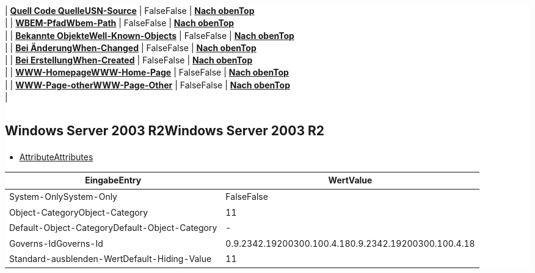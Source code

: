 | [<span data-ttu-id="f2b00-413">**Quell Code Quelle**</span><span class="sxs-lookup"><span data-stu-id="f2b00-413">**USN-Source**</span></span>](a-usnsource.md)                                           | <span data-ttu-id="f2b00-414">False</span><span class="sxs-lookup"><span data-stu-id="f2b00-414">False</span></span>     | [<span data-ttu-id="f2b00-415">**Nach oben**</span><span class="sxs-lookup"><span data-stu-id="f2b00-415">**Top**</span></span>](c-top.md)<br/>                             |
| [<span data-ttu-id="f2b00-416">**WBEM-Pfad**</span><span class="sxs-lookup"><span data-stu-id="f2b00-416">**Wbem-Path**</span></span>](a-wbempath.md)                                             | <span data-ttu-id="f2b00-417">False</span><span class="sxs-lookup"><span data-stu-id="f2b00-417">False</span></span>     | [<span data-ttu-id="f2b00-418">**Nach oben**</span><span class="sxs-lookup"><span data-stu-id="f2b00-418">**Top**</span></span>](c-top.md)<br/>                             |
| [<span data-ttu-id="f2b00-419">**Bekannte Objekte**</span><span class="sxs-lookup"><span data-stu-id="f2b00-419">**Well-Known-Objects**</span></span>](a-wellknownobjects.md)                            | <span data-ttu-id="f2b00-420">False</span><span class="sxs-lookup"><span data-stu-id="f2b00-420">False</span></span>     | [<span data-ttu-id="f2b00-421">**Nach oben**</span><span class="sxs-lookup"><span data-stu-id="f2b00-421">**Top**</span></span>](c-top.md)<br/>                             |
| [<span data-ttu-id="f2b00-422">**Bei Änderung**</span><span class="sxs-lookup"><span data-stu-id="f2b00-422">**When-Changed**</span></span>](a-whenchanged.md)                                       | <span data-ttu-id="f2b00-423">False</span><span class="sxs-lookup"><span data-stu-id="f2b00-423">False</span></span>     | [<span data-ttu-id="f2b00-424">**Nach oben**</span><span class="sxs-lookup"><span data-stu-id="f2b00-424">**Top**</span></span>](c-top.md)<br/>                             |
| [<span data-ttu-id="f2b00-425">**Bei Erstellung**</span><span class="sxs-lookup"><span data-stu-id="f2b00-425">**When-Created**</span></span>](a-whencreated.md)                                       | <span data-ttu-id="f2b00-426">False</span><span class="sxs-lookup"><span data-stu-id="f2b00-426">False</span></span>     | [<span data-ttu-id="f2b00-427">**Nach oben**</span><span class="sxs-lookup"><span data-stu-id="f2b00-427">**Top**</span></span>](c-top.md)<br/>                             |
| [<span data-ttu-id="f2b00-428">**WWW-Homepage**</span><span class="sxs-lookup"><span data-stu-id="f2b00-428">**WWW-Home-Page**</span></span>](a-wwwhomepage.md)                                      | <span data-ttu-id="f2b00-429">False</span><span class="sxs-lookup"><span data-stu-id="f2b00-429">False</span></span>     | [<span data-ttu-id="f2b00-430">**Nach oben**</span><span class="sxs-lookup"><span data-stu-id="f2b00-430">**Top**</span></span>](c-top.md)<br/>                             |
| [<span data-ttu-id="f2b00-431">**WWW-Page-other**</span><span class="sxs-lookup"><span data-stu-id="f2b00-431">**WWW-Page-Other**</span></span>](a-url.md)                                             | <span data-ttu-id="f2b00-432">False</span><span class="sxs-lookup"><span data-stu-id="f2b00-432">False</span></span>     | [<span data-ttu-id="f2b00-433">**Nach oben**</span><span class="sxs-lookup"><span data-stu-id="f2b00-433">**Top**</span></span>](c-top.md)<br/>                             |



## <a name="windows-server-2003-r2"></a><span data-ttu-id="f2b00-434">Windows Server 2003 R2</span><span class="sxs-lookup"><span data-stu-id="f2b00-434">Windows Server 2003 R2</span></span>

-   [<span data-ttu-id="f2b00-435">Attribute</span><span class="sxs-lookup"><span data-stu-id="f2b00-435">Attributes</span></span>](#windows-server-2003-r2-attributes)



| <span data-ttu-id="f2b00-436">Eingabe</span><span class="sxs-lookup"><span data-stu-id="f2b00-436">Entry</span></span> | <span data-ttu-id="f2b00-437">Wert</span><span class="sxs-lookup"><span data-stu-id="f2b00-437">Value</span></span> |
|-----------------------------|--------------------------------------------------------------------------------------------------|
| <span data-ttu-id="f2b00-438">System-Only</span><span class="sxs-lookup"><span data-stu-id="f2b00-438">System-Only</span></span>                 | <span data-ttu-id="f2b00-439">False</span><span class="sxs-lookup"><span data-stu-id="f2b00-439">False</span></span>                                                                                            |
| <span data-ttu-id="f2b00-440">Object-Category</span><span class="sxs-lookup"><span data-stu-id="f2b00-440">Object-Category</span></span>             | <span data-ttu-id="f2b00-441">1</span><span class="sxs-lookup"><span data-stu-id="f2b00-441">1</span></span>                                                                                                |
| <span data-ttu-id="f2b00-442">Default-Object-Category</span><span class="sxs-lookup"><span data-stu-id="f2b00-442">Default-Object-Category</span></span>     | \-                                                                                               |
| <span data-ttu-id="f2b00-443">Governs-Id</span><span class="sxs-lookup"><span data-stu-id="f2b00-443">Governs-Id</span></span>                  | <span data-ttu-id="f2b00-444">0.9.2342.19200300.100.4.18</span><span class="sxs-lookup"><span data-stu-id="f2b00-444">0.9.2342.19200300.100.4.18</span></span>                                                                       |
| <span data-ttu-id="f2b00-445">Standard-ausblenden-Wert</span><span class="sxs-lookup"><span data-stu-id="f2b00-445">Default-Hiding-Value</span></span>        | <span data-ttu-id="f2b00-446">1</span><span class="sxs-lookup"><span data-stu-id="f2b00-446">1</span></span>                                                                                                |